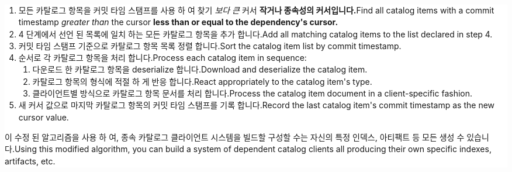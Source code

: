    1. <span data-ttu-id="76bc9-468">모든 카탈로그 항목을 커밋 타임 스탬프를 사용 하 여 찾기 *보다 큰* 커서 **작거나 종속성의 커서입니다.**</span><span class="sxs-lookup"><span data-stu-id="76bc9-468">Find all catalog items with a commit timestamp *greater than* the cursor **less than or equal to the dependency's cursor.**</span></span>
   1. <span data-ttu-id="76bc9-469">4 단계에서 선언 된 목록에 일치 하는 모든 카탈로그 항목을 추가 합니다.</span><span class="sxs-lookup"><span data-stu-id="76bc9-469">Add all matching catalog items to the list declared in step 4.</span></span>
1. <span data-ttu-id="76bc9-470">커밋 타임 스탬프 기준으로 카탈로그 항목 목록 정렬 합니다.</span><span class="sxs-lookup"><span data-stu-id="76bc9-470">Sort the catalog item list by commit timestamp.</span></span>
1. <span data-ttu-id="76bc9-471">순서로 각 카탈로그 항목을 처리 합니다.</span><span class="sxs-lookup"><span data-stu-id="76bc9-471">Process each catalog item in sequence:</span></span>
   1. <span data-ttu-id="76bc9-472">다운로드 한 카탈로그 항목을 deserialize 합니다.</span><span class="sxs-lookup"><span data-stu-id="76bc9-472">Download and deserialize the catalog item.</span></span>
   1. <span data-ttu-id="76bc9-473">카탈로그 항목의 형식에 적절 하 게 반응 합니다.</span><span class="sxs-lookup"><span data-stu-id="76bc9-473">React appropriately to the catalog item's type.</span></span>
   1. <span data-ttu-id="76bc9-474">클라이언트별 방식으로 카탈로그 항목 문서를 처리 합니다.</span><span class="sxs-lookup"><span data-stu-id="76bc9-474">Process the catalog item document in a client-specific fashion.</span></span>
1. <span data-ttu-id="76bc9-475">새 커서 값으로 마지막 카탈로그 항목의 커밋 타임 스탬프를 기록 합니다.</span><span class="sxs-lookup"><span data-stu-id="76bc9-475">Record the last catalog item's commit timestamp as the new cursor value.</span></span>

<span data-ttu-id="76bc9-476">이 수정 된 알고리즘을 사용 하 여, 종속 카탈로그 클라이언트 시스템을 빌드할 구성할 수는 자신의 특정 인덱스, 아티팩트 등 모든 생성 수 있습니다.</span><span class="sxs-lookup"><span data-stu-id="76bc9-476">Using this modified algorithm, you can build a system of dependent catalog clients all producing their own specific indexes, artifacts, etc.</span></span>
